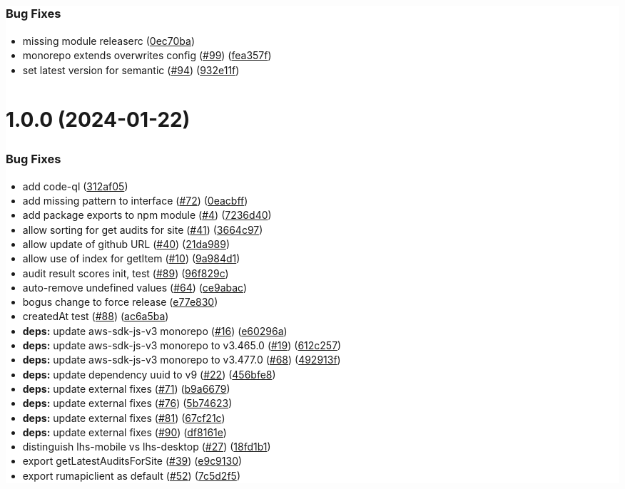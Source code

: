 
### Bug Fixes

* missing module releaserc ([0ec70ba](https://github.com/adobe/spacecat-shared/commit/0ec70ba171edd66f4aa4e3770cc9b2a3e29d752c))
* monorepo extends overwrites config ([#99](https://github.com/adobe/spacecat-shared/issues/99)) ([fea357f](https://github.com/adobe/spacecat-shared/commit/fea357f105d96e3d9dbf87687c26bc34b21f8b5d))
* set latest version for semantic ([#94](https://github.com/adobe/spacecat-shared/issues/94)) ([932e11f](https://github.com/adobe/spacecat-shared/commit/932e11fa4128013a13dcdbd32b378ce448d449f6))

# 1.0.0 (2024-01-22)


### Bug Fixes

* add code-ql ([312af05](https://github.com/adobe/spacecat-shared/commit/312af0553ee001736f4625bea7498bf44268f5d5))
* add missing pattern to interface ([#72](https://github.com/adobe/spacecat-shared/issues/72)) ([0eacbff](https://github.com/adobe/spacecat-shared/commit/0eacbff39dbc12d604e40ae94285533f7804ca0a))
* add package exports to npm module ([#4](https://github.com/adobe/spacecat-shared/issues/4)) ([7236d40](https://github.com/adobe/spacecat-shared/commit/7236d408c560e89a28972b6c695a6919e72854e7))
* allow sorting for get audits for site ([#41](https://github.com/adobe/spacecat-shared/issues/41)) ([3664c97](https://github.com/adobe/spacecat-shared/commit/3664c97bd63d4f10e260582455e3763da60399dd))
* allow update of github URL ([#40](https://github.com/adobe/spacecat-shared/issues/40)) ([21da989](https://github.com/adobe/spacecat-shared/commit/21da9893fcb9c971c1c6a4e1271133188351c155))
* allow use of index for getItem ([#10](https://github.com/adobe/spacecat-shared/issues/10)) ([9a984d1](https://github.com/adobe/spacecat-shared/commit/9a984d176f02444409318a5f4287d75249b2d83a))
* audit result scores init, test ([#89](https://github.com/adobe/spacecat-shared/issues/89)) ([96f829c](https://github.com/adobe/spacecat-shared/commit/96f829c908e38b2e5f303eee83da2488f8076a0b))
* auto-remove undefined values ([#64](https://github.com/adobe/spacecat-shared/issues/64)) ([ce9abac](https://github.com/adobe/spacecat-shared/commit/ce9abac0f99471616bd2fb971e18953791e364c3))
* bogus change to force release ([e77e830](https://github.com/adobe/spacecat-shared/commit/e77e8305c96ac2504aeb22af44d45cb4acbcae56))
* createdAt test ([#88](https://github.com/adobe/spacecat-shared/issues/88)) ([ac6a5ba](https://github.com/adobe/spacecat-shared/commit/ac6a5bab9ee45a2840681f291a13f23a3eb97e25))
* **deps:** update aws-sdk-js-v3 monorepo ([#16](https://github.com/adobe/spacecat-shared/issues/16)) ([e60296a](https://github.com/adobe/spacecat-shared/commit/e60296a78105079527e80c802c60de5d28ebd207))
* **deps:** update aws-sdk-js-v3 monorepo to v3.465.0 ([#19](https://github.com/adobe/spacecat-shared/issues/19)) ([612c257](https://github.com/adobe/spacecat-shared/commit/612c257870dc171d32c4ca5f8c2e48f9f77f8198))
* **deps:** update aws-sdk-js-v3 monorepo to v3.477.0 ([#68](https://github.com/adobe/spacecat-shared/issues/68)) ([492913f](https://github.com/adobe/spacecat-shared/commit/492913f0011d557b7c91ba631c13ced171bc2ce9))
* **deps:** update dependency uuid to v9 ([#22](https://github.com/adobe/spacecat-shared/issues/22)) ([456bfe8](https://github.com/adobe/spacecat-shared/commit/456bfe8e253d3589304624ba2281d51a4c9e4d22))
* **deps:** update external fixes ([#71](https://github.com/adobe/spacecat-shared/issues/71)) ([b9a6679](https://github.com/adobe/spacecat-shared/commit/b9a667966e7b0f013f46c62f6cc4a85f80623c61))
* **deps:** update external fixes ([#76](https://github.com/adobe/spacecat-shared/issues/76)) ([5b74623](https://github.com/adobe/spacecat-shared/commit/5b74623a4accfb601b607170f9bd67fb380f5c84))
* **deps:** update external fixes ([#81](https://github.com/adobe/spacecat-shared/issues/81)) ([67cf21c](https://github.com/adobe/spacecat-shared/commit/67cf21c548d036de45221e118ff3bc0e7b26a692))
* **deps:** update external fixes ([#90](https://github.com/adobe/spacecat-shared/issues/90)) ([df8161e](https://github.com/adobe/spacecat-shared/commit/df8161e4be87a5a3035729ce94388a8ccaf1630b))
* distinguish lhs-mobile vs lhs-desktop ([#27](https://github.com/adobe/spacecat-shared/issues/27)) ([18fd1b1](https://github.com/adobe/spacecat-shared/commit/18fd1b18ae400c32bbb3a175f7d6a6cde104f4a1))
* export getLatestAuditsForSite ([#39](https://github.com/adobe/spacecat-shared/issues/39)) ([e9c9130](https://github.com/adobe/spacecat-shared/commit/e9c9130b940122714be76e3df6e96e44bbde5348))
* export rumapiclient as default ([#52](https://github.com/adobe/spacecat-shared/issues/52)) ([7c5d2f5](https://github.com/adobe/spacecat-shared/commit/7c5d2f56a5822ed93d63c894ded766924905c797))